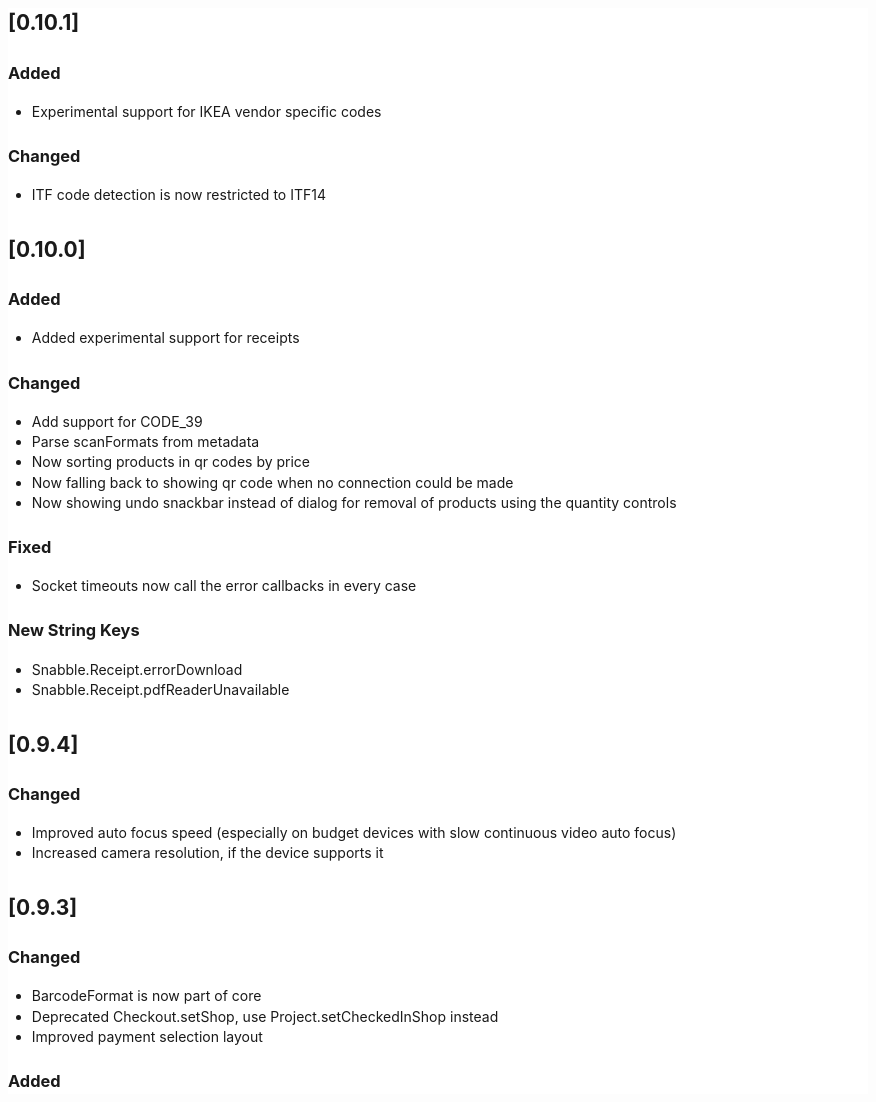 ## [0.10.1]

### Added

- Experimental support for IKEA vendor specific codes

### Changed

- ITF code detection is now restricted to ITF14

## [0.10.0]

### Added

- Added experimental support for receipts

### Changed

- Add support for CODE_39
- Parse scanFormats from metadata
- Now sorting products in qr codes by price
- Now falling back to showing qr code when no connection could be made
- Now showing undo snackbar instead of dialog for removal of products using the quantity controls

### Fixed

- Socket timeouts now call the error callbacks in every case

### New String Keys

- Snabble.Receipt.errorDownload
- Snabble.Receipt.pdfReaderUnavailable

## [0.9.4]

### Changed

- Improved auto focus speed (especially on budget devices with slow continuous video auto focus)
- Increased camera resolution, if the device supports it

## [0.9.3]

### Changed

- BarcodeFormat is now part of core
- Deprecated Checkout.setShop, use Project.setCheckedInShop instead
- Improved payment selection layout

### Added
